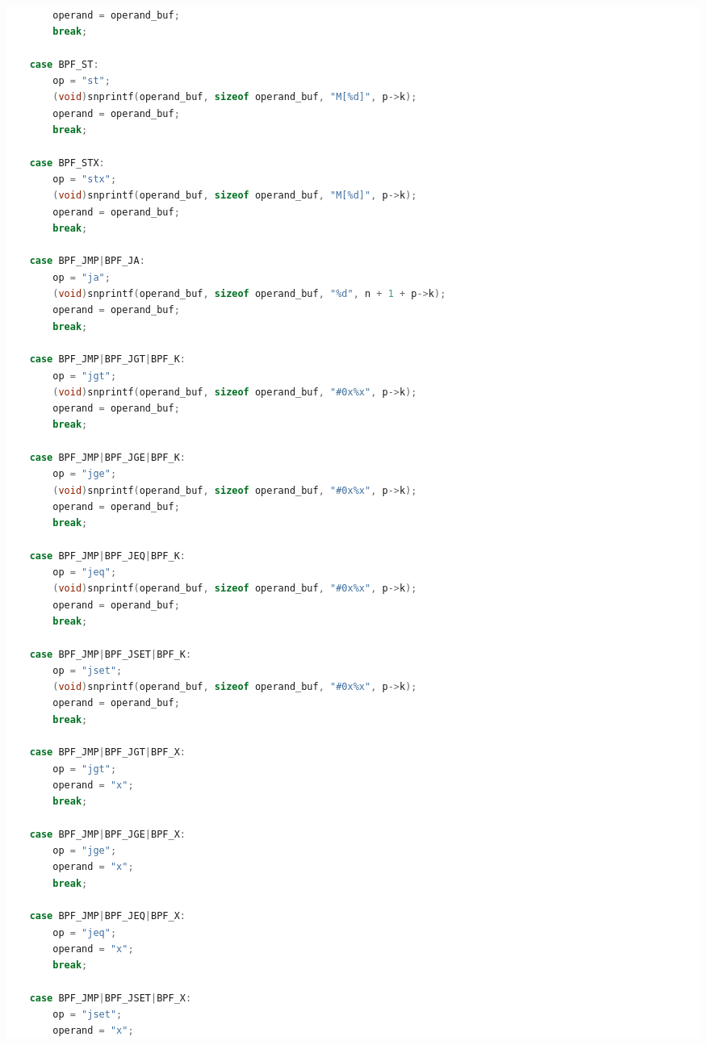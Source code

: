 ```cpp
		operand = operand_buf;
		break;

	case BPF_ST:
		op = "st";
		(void)snprintf(operand_buf, sizeof operand_buf, "M[%d]", p->k);
		operand = operand_buf;
		break;

	case BPF_STX:
		op = "stx";
		(void)snprintf(operand_buf, sizeof operand_buf, "M[%d]", p->k);
		operand = operand_buf;
		break;

	case BPF_JMP|BPF_JA:
		op = "ja";
		(void)snprintf(operand_buf, sizeof operand_buf, "%d", n + 1 + p->k);
		operand = operand_buf;
		break;

	case BPF_JMP|BPF_JGT|BPF_K:
		op = "jgt";
		(void)snprintf(operand_buf, sizeof operand_buf, "#0x%x", p->k);
		operand = operand_buf;
		break;

	case BPF_JMP|BPF_JGE|BPF_K:
		op = "jge";
		(void)snprintf(operand_buf, sizeof operand_buf, "#0x%x", p->k);
		operand = operand_buf;
		break;

	case BPF_JMP|BPF_JEQ|BPF_K:
		op = "jeq";
		(void)snprintf(operand_buf, sizeof operand_buf, "#0x%x", p->k);
		operand = operand_buf;
		break;

	case BPF_JMP|BPF_JSET|BPF_K:
		op = "jset";
		(void)snprintf(operand_buf, sizeof operand_buf, "#0x%x", p->k);
		operand = operand_buf;
		break;

	case BPF_JMP|BPF_JGT|BPF_X:
		op = "jgt";
		operand = "x";
		break;

	case BPF_JMP|BPF_JGE|BPF_X:
		op = "jge";
		operand = "x";
		break;

	case BPF_JMP|BPF_JEQ|BPF_X:
		op = "jeq";
		operand = "x";
		break;

	case BPF_JMP|BPF_JSET|BPF_X:
		op = "jset";
		operand = "x";
```